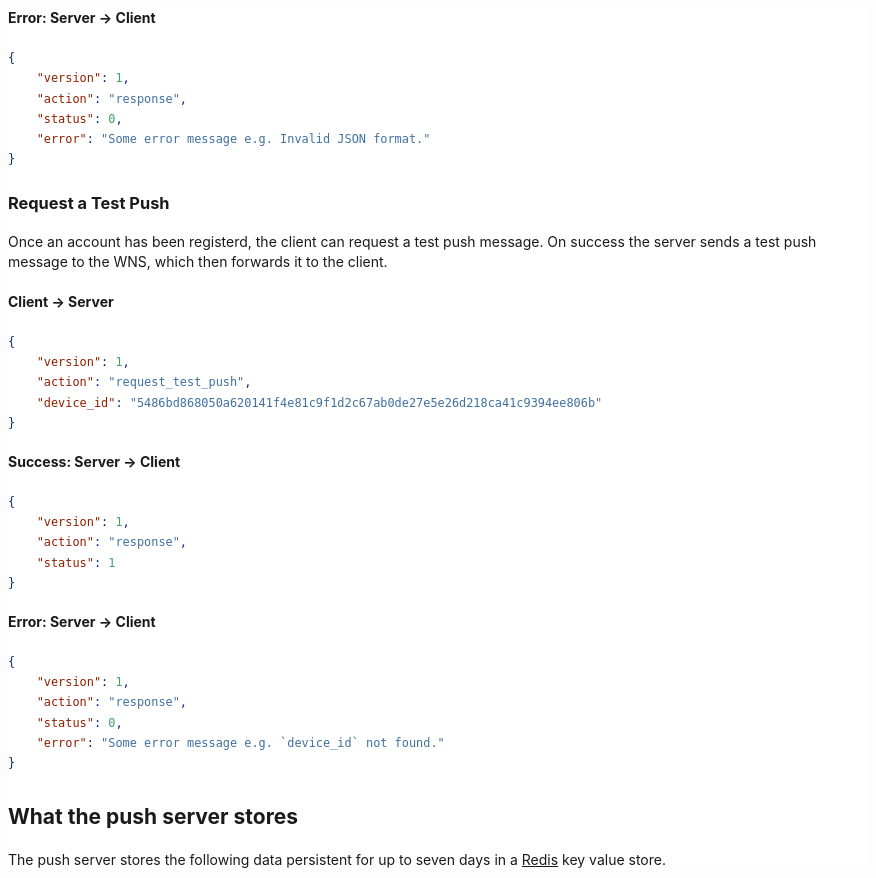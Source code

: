#### Error: Server -> Client
```JSON
{
	"version": 1,
	"action": "response",
	"status": 0,
	"error": "Some error message e.g. Invalid JSON format."
}
```

### Request a Test Push
Once an account has been registerd, the client can request a test push message.
On success the server sends a test push message to the WNS, which then forwards it to the client.

#### Client -> Server
```JSON
{
	"version": 1,
	"action": "request_test_push",
	"device_id": "5486bd868050a620141f4e81c9f1d2c67ab0de27e5e26d218ca41c9394ee806b"
}
```

#### Success: Server -> Client
```JSON
{
	"version": 1,
	"action": "response",
	"status": 1
}
```

#### Error: Server -> Client
```JSON
{
	"version": 1,
	"action": "response",
	"status": 0,
	"error": "Some error message e.g. `device_id` not found."
}
```

## What the push server stores
The push server stores the following data persistent for up to seven days in a [Redis](https://redis.io/) key value store.
